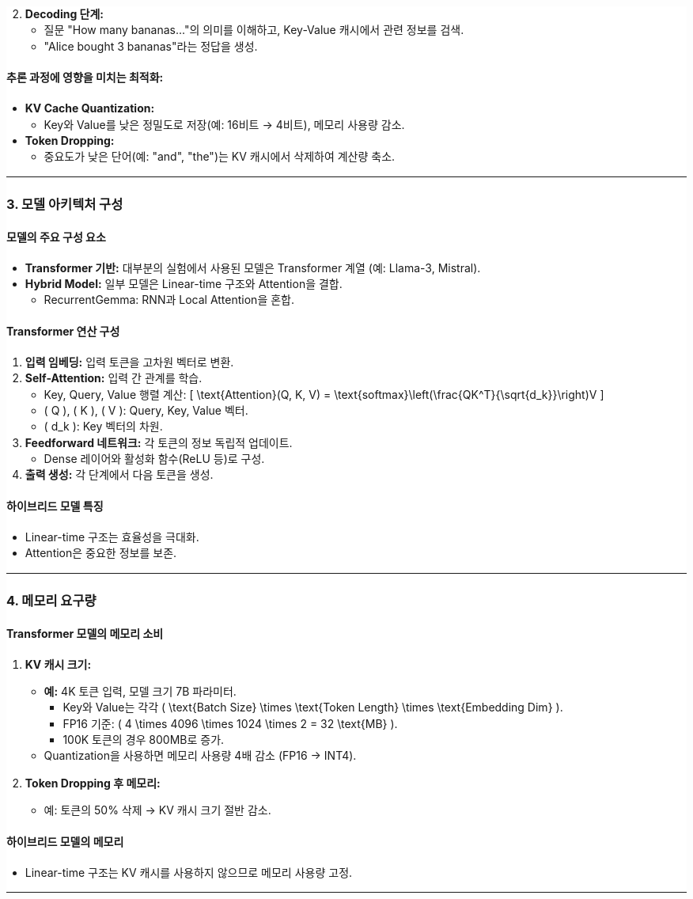 2. **Decoding 단계:**
   - 질문 "How many bananas..."의 의미를 이해하고, Key-Value 캐시에서 관련 정보를 검색.
   - "Alice bought 3 bananas"라는 정답을 생성.

#### **추론 과정에 영향을 미치는 최적화:**
- **KV Cache Quantization:**
  - Key와 Value를 낮은 정밀도로 저장(예: 16비트 → 4비트), 메모리 사용량 감소.
- **Token Dropping:**
  - 중요도가 낮은 단어(예: "and", "the")는 KV 캐시에서 삭제하여 계산량 축소.

---

### **3. 모델 아키텍처 구성**
#### **모델의 주요 구성 요소**
- **Transformer 기반:** 대부분의 실험에서 사용된 모델은 Transformer 계열 (예: Llama-3, Mistral).
- **Hybrid Model:** 일부 모델은 Linear-time 구조와 Attention을 결합.
  - RecurrentGemma: RNN과 Local Attention을 혼합.

#### **Transformer 연산 구성**
1. **입력 임베딩:** 입력 토큰을 고차원 벡터로 변환.
2. **Self-Attention:** 입력 간 관계를 학습.
   - Key, Query, Value 행렬 계산:
     \[
     \text{Attention}(Q, K, V) = \text{softmax}\left(\frac{QK^T}{\sqrt{d_k}}\right)V
     \]
   - \( Q \), \( K \), \( V \): Query, Key, Value 벡터.
   - \( d_k \): Key 벡터의 차원.
3. **Feedforward 네트워크:** 각 토큰의 정보 독립적 업데이트.
   - Dense 레이어와 활성화 함수(ReLU 등)로 구성.
4. **출력 생성:** 각 단계에서 다음 토큰을 생성.

#### **하이브리드 모델 특징**
- Linear-time 구조는 효율성을 극대화.
- Attention은 중요한 정보를 보존.

---

### **4. 메모리 요구량**
#### **Transformer 모델의 메모리 소비**
1. **KV 캐시 크기:**
   - **예:** 4K 토큰 입력, 모델 크기 7B 파라미터.
     - Key와 Value는 각각 \( \text{Batch Size} \times \text{Token Length} \times \text{Embedding Dim} \).
     - FP16 기준: \( 4 \times 4096 \times 1024 \times 2 = 32 \text{MB} \).
     - 100K 토큰의 경우 800MB로 증가.
   - Quantization을 사용하면 메모리 사용량 4배 감소 (FP16 → INT4).

2. **Token Dropping 후 메모리:**
   - 예: 토큰의 50% 삭제 → KV 캐시 크기 절반 감소.

#### **하이브리드 모델의 메모리**
- Linear-time 구조는 KV 캐시를 사용하지 않으므로 메모리 사용량 고정.

---
